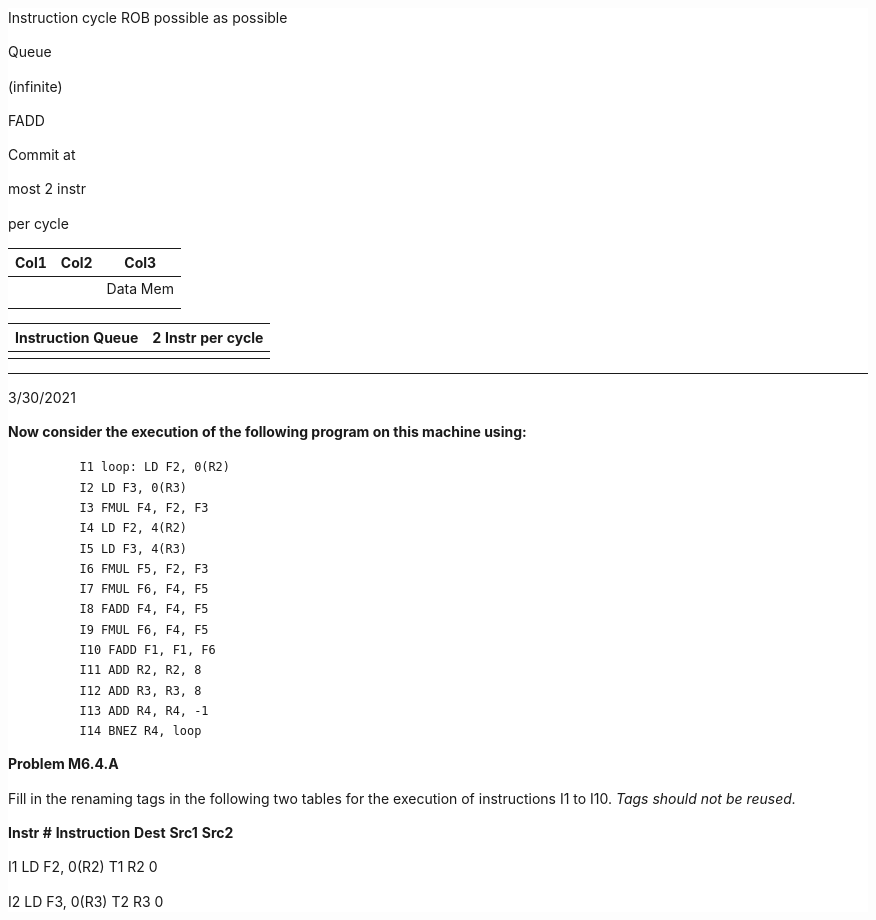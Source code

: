 Instruction cycle ROB possible as possible

Queue

(infinite)

FADD

Commit at

most 2 instr

per cycle

|Col1|Col2|Col3|
|---|---|---|
|||Data Mem|
||||

|Instruction Queue|2 Instr per cycle|
|---|---|
|||


-----

3/30/2021

**Now consider the execution of the following program on this machine using:**
```
          I1 loop: LD F2, 0(R2)
          I2 LD F3, 0(R3)
          I3 FMUL F4, F2, F3
          I4 LD F2, 4(R2)
          I5 LD F3, 4(R3)
          I6 FMUL F5, F2, F3
          I7 FMUL F6, F4, F5
          I8 FADD F4, F4, F5
          I9 FMUL F6, F4, F5
          I10 FADD F1, F1, F6
          I11 ADD R2, R2, 8
          I12 ADD R3, R3, 8
          I13 ADD R4, R4, -1
          I14 BNEZ R4, loop

```
**Problem M6.4.A**

Fill in the renaming tags in the following two tables for the execution of instructions I1 to I10.
_Tags should not be reused._

**Instr #** **Instruction** **Dest** **Src1** **Src2**

I1 LD F2, 0(R2) T1 R2 0

I2 LD F3, 0(R3) T2 R3 0
